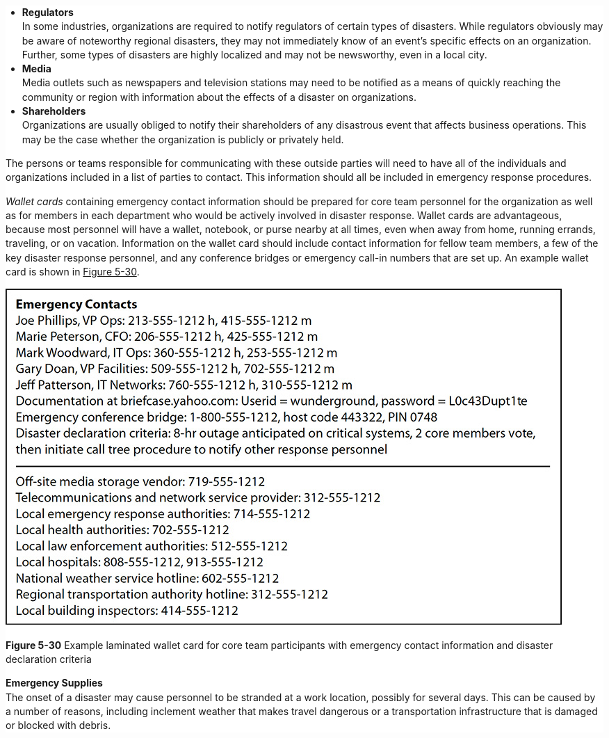 - **Regulators**<br/>In some industries, organizations are required to notify regulators of certain types of disasters. While regulators obviously may be aware of noteworthy regional disasters, they may not immediately know of an event’s specific effects on an organization. Further, some types of disasters are highly localized and may not be newsworthy, even in a local city.
- **Media**<br/>Media outlets such as newspapers and television stations may need to be notified as a means of quickly reaching the community or region with information about the effects of a disaster on organizations.
- **Shareholders**<br/>Organizations are usually obliged to notify their shareholders of any disastrous event that affects business operations. This may be the case whether the organization is publicly or privately held.

The persons or teams responsible for communicating with these outside parties will need to have all of the individuals and organizations included in a list of parties to contact. This information should all be included in emergency response procedures.

_Wallet cards_ containing emergency contact information should be prepared for core team personnel for the organization as well as for members in each department who would be actively involved in disaster response. Wallet cards are advantageous, because most personnel will have a wallet, notebook, or purse nearby at all times, even when away from home, running errands, traveling, or on vacation. Information on the wallet card should include contact information for fellow team members, a few of the key disaster response personnel, and any conference bridges or emergency call-in numbers that are set up. An example wallet card is shown in [Figure 5-30](/images/308b/ch05r09.jpeg).

![Images](/images/308b/ch05r09.jpeg)

**Figure 5-30** Example laminated wallet card for core team participants with emergency contact information and disaster declaration criteria

**Emergency Supplies**<br/>The onset of a disaster may cause personnel to be stranded at a work location, possibly for several days. This can be caused by a number of reasons, including inclement weather that makes travel dangerous or a transportation infrastructure that is damaged or blocked with debris.
